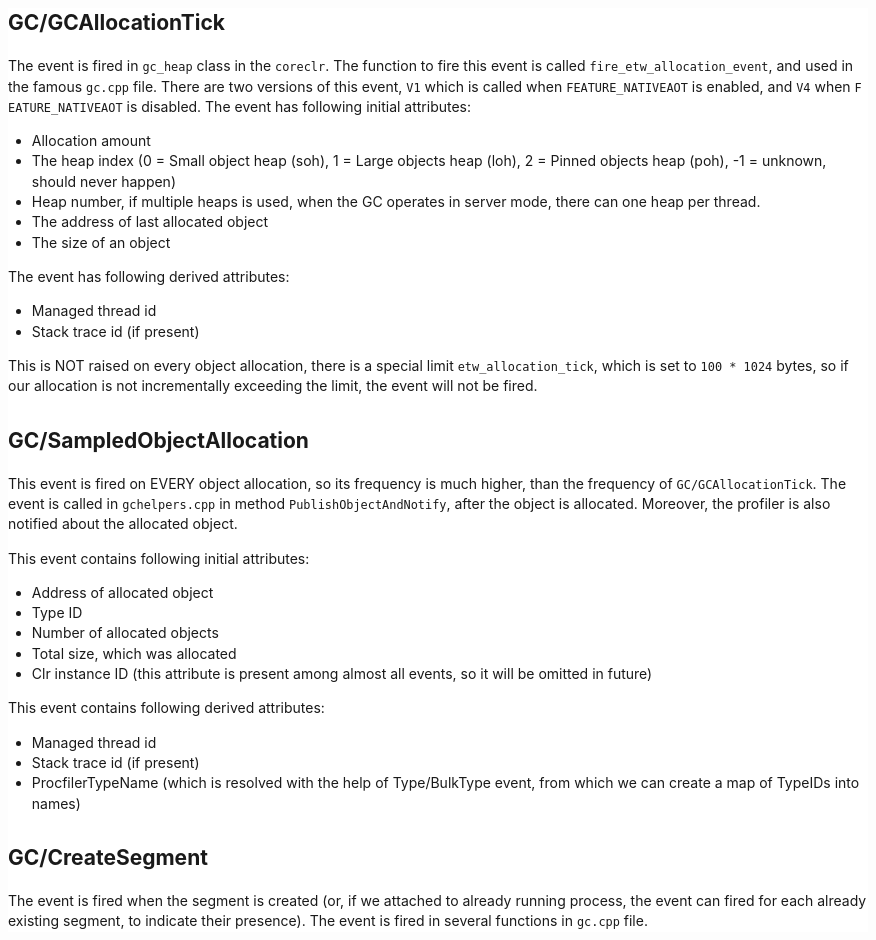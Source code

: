 ## GC/GCAllocationTick

The event is fired in `gc_heap` class in the `coreclr`. The function to fire this event is called `fire_etw_allocation_event`, and used in the famous `gc.cpp` file.
There are two versions of this event, `V1` which is called when `FEATURE_NATIVEAOT` is enabled, and `V4` when `FEATURE_NATIVEAOT` is disabled.
The event has following initial attributes:
- Allocation amount
- The heap index (0 = Small object heap (soh), 1 = Large objects heap (loh), 2 = Pinned objects heap (poh), -1 = unknown, should never happen)
- Heap number, if multiple heaps is used, when the GC operates in server mode, there can one heap per thread.
- The address of last allocated object
- The size of an object

The event has following derived attributes:
- Managed thread id
- Stack trace id (if present)

This is NOT raised on every object allocation, there is a special limit `etw_allocation_tick`, which is set to `100 * 1024` bytes, so if our allocation is not incrementally exceeding the limit, the event will not be fired.

## GC/SampledObjectAllocation

This event is fired on EVERY object allocation, so its frequency is much higher, than the frequency of `GC/GCAllocationTick`.
The event is called in `gchelpers.cpp` in method `PublishObjectAndNotify`, after the object is allocated. Moreover, the profiler is
also notified about the allocated object.

This event contains following initial attributes:
- Address of allocated object
- Type ID
- Number of allocated objects
- Total size, which was allocated
- Clr instance ID (this attribute is present among almost all events, so it will be omitted in future)

This event contains following derived attributes:
- Managed thread id
- Stack trace id (if present)
- ProcfilerTypeName (which is resolved with the help of Type/BulkType event, from which we can create a map of TypeIDs into names)

## GC/CreateSegment

The event is fired when the segment is created (or, if we attached to already running process, the event can fired for each
already existing segment, to indicate their presence). The event is fired in several functions in `gc.cpp` file.
